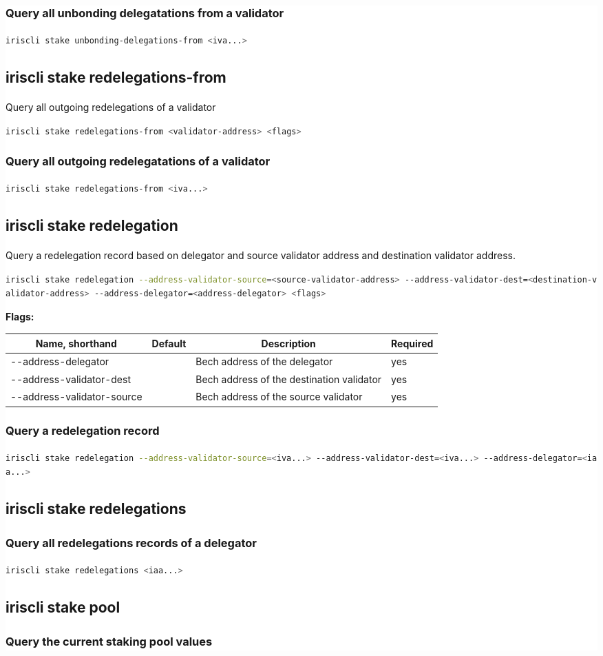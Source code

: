### Query all unbonding delegatations from a validator

```bash
iriscli stake unbonding-delegations-from <iva...>
```

## iriscli stake redelegations-from

Query all outgoing redelegations of a validator

```bash
iriscli stake redelegations-from <validator-address> <flags>
```

### Query all outgoing redelegatations of a validator

```bash
iriscli stake redelegations-from <iva...>
```

## iriscli stake redelegation

Query a redelegation record based on delegator and source validator address and destination validator address.

```bash
iriscli stake redelegation --address-validator-source=<source-validator-address> --address-validator-dest=<destination-validator-address> --address-delegator=<address-delegator> <flags>
```

**Flags:**

| Name, shorthand            | Default | Description                               | Required |
| -------------------------- | ------- | ----------------------------------------- | -------- |
| --address-delegator        |         | Bech address of the delegator             | yes      |
| --address-validator-dest   |         | Bech address of the destination validator | yes      |
| --address-validator-source |         | Bech address of the source validator      | yes      |

### Query a redelegation record

```bash
iriscli stake redelegation --address-validator-source=<iva...> --address-validator-dest=<iva...> --address-delegator=<iaa...>
```

## iriscli stake redelegations

### Query all redelegations records of a delegator

```bash
iriscli stake redelegations <iaa...>
```

## iriscli stake pool

### Query the current staking pool values

